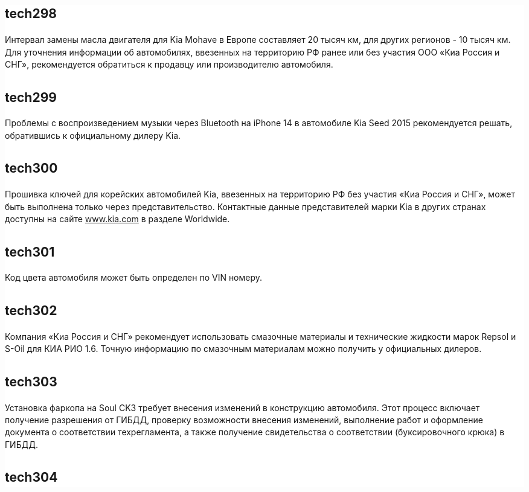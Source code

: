 ## tech298
 Интервал замены масла двигателя для Kia Mohave в Европе составляет 20 тысяч км, для других регионов - 10 тысяч км. Для уточнения информации об автомобилях, ввезенных на
 территорию РФ ранее или без участия ООО «Киа Россия и СНГ», рекомендуется обратиться к продавцу или производителю автомобиля.

## tech299
 Проблемы с воспроизведением музыки через Bluetooth на iPhone 14 в автомобиле Kia Seed 2015 рекомендуется решать, обратившись к официальному дилеру Kia.

## tech300
 Прошивка ключей для корейских автомобилей Kia, ввезенных на территорию РФ без участия «Киа Россия и СНГ», может быть выполнена только через представительство. Контактные
 данные представителей марки Kia в других странах доступны на сайте www.kia.com в разделе Worldwide.

## tech301
Код цвета автомобиля может быть определен по VIN номеру.

## tech302
 Компания «Киа Россия и СНГ» рекомендует использовать смазочные материалы и технические жидкости марок Repsol и S-Oil для КИА РИО 1.6. Точную информацию по смазочным
 материалам можно получить у официальных дилеров.

## tech303
 Установка фаркопа на Soul CK3 требует внесения изменений в конструкцию автомобиля. Этот процесс включает получение разрешения от ГИБДД, проверку возможности внесения
 изменений, выполнение работ и оформление документа о соответствии техрегламента, а также получение свидетельства о соответствии (буксировочного крюка) в ГИБДД.

## tech304
